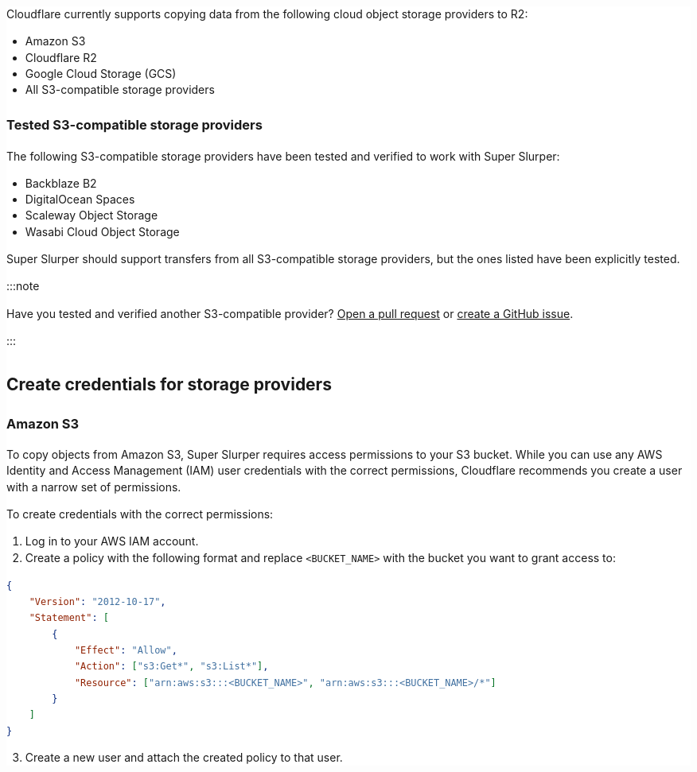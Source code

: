 Cloudflare currently supports copying data from the following cloud object storage providers to R2:

- Amazon S3
- Cloudflare R2
- Google Cloud Storage (GCS)
- All S3-compatible storage providers

### Tested S3-compatible storage providers

The following S3-compatible storage providers have been tested and verified to work with Super Slurper:

- Backblaze B2
- DigitalOcean Spaces
- Scaleway Object Storage
- Wasabi Cloud Object Storage

Super Slurper should support transfers from all S3-compatible storage providers, but the ones listed have been explicitly tested.

:::note

Have you tested and verified another S3-compatible provider? [Open a pull request](https://github.com/cloudflare/cloudflare-docs/edit/production/src/content/docs/r2/data-migration/super-slurper.mdx) or [create a GitHub issue](https://github.com/cloudflare/cloudflare-docs/issues/new).

:::

## Create credentials for storage providers

### Amazon S3

To copy objects from Amazon S3, Super Slurper requires access permissions to your S3 bucket. While you can use any AWS Identity and Access Management (IAM) user credentials with the correct permissions, Cloudflare recommends you create a user with a narrow set of permissions.

To create credentials with the correct permissions:

1. Log in to your AWS IAM account.
2. Create a policy with the following format and replace `<BUCKET_NAME>` with the bucket you want to grant access to:

```json
{
	"Version": "2012-10-17",
	"Statement": [
		{
			"Effect": "Allow",
			"Action": ["s3:Get*", "s3:List*"],
			"Resource": ["arn:aws:s3:::<BUCKET_NAME>", "arn:aws:s3:::<BUCKET_NAME>/*"]
		}
	]
}
```

3. Create a new user and attach the created policy to that user.


[^1]: Egressing directly from R2, including via the [Workers API](/r2/api/workers/), [S3 API](/r2/api/s3/), and [`r2.dev` domains](/r2/buckets/public-buckets/#enable-managed-public-access) does not incur data transfer (egress) charges and is free. If you connect other metered services to an R2 bucket, you may be charged by those services.